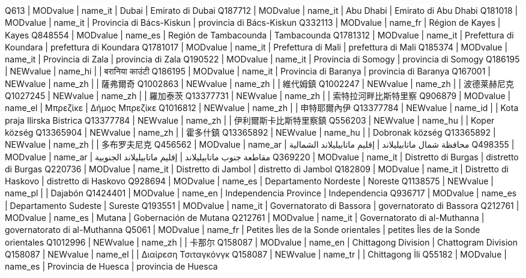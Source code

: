 Q613       |  MODvalue  |  name_it   |  Dubai                                    |  Emirato di Dubai
Q187712    |  MODvalue  |  name_it   |  Abu Dhabi                                |  Emirato di Abu Dhabi
Q181018    |  MODvalue  |  name_it   |  Provincia di Bács-Kiskun                 |  provincia di Bács-Kiskun
Q332113    |  MODvalue  |  name_fr   |  Région de Kayes                          |  Kayes
Q848554    |  MODvalue  |  name_es   |  Región de Tambacounda                    |  Tambacounda
Q1781312   |  MODvalue  |  name_it   |  Prefettura di Koundara                   |  prefettura di Koundara
Q1781017   |  MODvalue  |  name_it   |  Prefettura di Mali                       |  prefettura di Mali
Q185374    |  MODvalue  |  name_it   |  Provincia di Zala                        |  provincia di Zala
Q190522    |  MODvalue  |  name_it   |  Provincia di Somogy                      |  provincia di Somogy
Q186195    |  NEWvalue  |  name_hi   |                                           |  बरानिया काउंटी
Q186195    |  MODvalue  |  name_it   |  Provincia di Baranya                     |  provincia di Baranya
Q167001    |  NEWvalue  |  name_zh   |                                           |  薩弗爾奇
Q1002863   |  NEWvalue  |  name_zh   |                                           |  維代姆鎮
Q1002247   |  NEWvalue  |  name_zh   |                                           |  波德莱赫尼克
Q1027245   |  NEWvalue  |  name_zh   |                                           |  羅加泰茨
Q13377731  |  NEWvalue  |  name_zh   |                                           |  索特拉河畔比斯特里察
Q906879    |  MODvalue  |  name_el   |  Μπρεζίκε                                 |  Δήμος Μπρεζίκε
Q1016812   |  NEWvalue  |  name_zh   |                                           |  申特耶爾內伊
Q13377784  |  NEWvalue  |  name_id   |                                           |  Kota praja Ilirska Bistrica
Q13377784  |  NEWvalue  |  name_zh   |                                           |  伊利爾斯卡比斯特里察鎮
Q556203    |  NEWvalue  |  name_hu   |                                           |  Koper község
Q13365904  |  NEWvalue  |  name_zh   |                                           |  霍多什鎮
Q13365892  |  NEWvalue  |  name_hu   |                                           |  Dobronak község
Q13365892  |  NEWvalue  |  name_zh   |                                           |  多布罗夫尼克
Q456562    |  MODvalue  |  name_ar   |  محافظة شمال ماتابيليلاند                 |  إقليم ماتابيليلاند الشمالية
Q498355    |  MODvalue  |  name_ar   |  مقاطعة جنوب ماتابيليلاند                 |  إقليم ماتابيليلاند الجنوبية
Q369220    |  MODvalue  |  name_it   |  Distretto di Burgas                      |  distretto di Burgas
Q220736    |  MODvalue  |  name_it   |  Distretto di Jambol                      |  distretto di Jambol
Q182809    |  MODvalue  |  name_it   |  Distretto di Haskovo                     |  distretto di Haskovo
Q928694    |  MODvalue  |  name_es   |  Departamento Nordeste                    |  Noreste
Q1138575   |  NEWvalue  |  name_pl   |                                           |  Dajabón
Q1424401   |  MODvalue  |  name_en   |  Independencia Province                   |  Independencia
Q936717    |  MODvalue  |  name_es   |  Departamento Sudeste                     |  Sureste
Q193551    |  MODvalue  |  name_it   |  Governatorato di Bassora                 |  governatorato di Bassora
Q212761    |  MODvalue  |  name_es   |  Mutana                                   |  Gobernación de Mutana
Q212761    |  MODvalue  |  name_it   |  Governatorato di al-Muthanna             |  governatorato di al-Muthanna
Q5061      |  MODvalue  |  name_fr   |  Petites Îles de la Sonde orientales      |  petites Îles de la Sonde orientales
Q1012996   |  NEWvalue  |  name_zh   |                                           |  卡那尔
Q158087    |  MODvalue  |  name_en   |  Chittagong Division                      |  Chattogram Division
Q158087    |  NEWvalue  |  name_el   |                                           |  Διαίρεση Τσιταγκόνγκ
Q158087    |  NEWvalue  |  name_tr   |                                           |  Chittagong İli
Q55182     |  MODvalue  |  name_es   |  Provincia de Huesca                      |  provincia de Huesca
